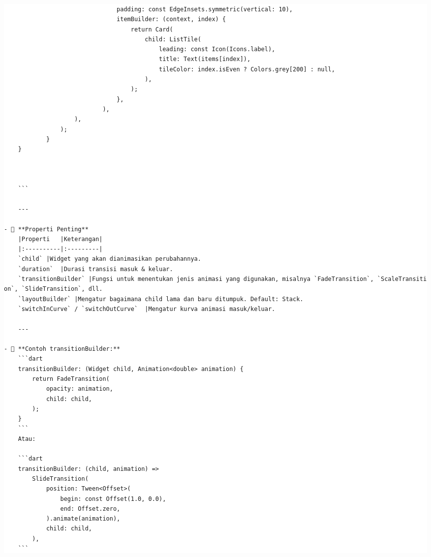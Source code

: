                                     padding: const EdgeInsets.symmetric(vertical: 10),
                                    itemBuilder: (context, index) {
                                        return Card(
                                            child: ListTile(
                                                leading: const Icon(Icons.label),
                                                title: Text(items[index]),
                                                tileColor: index.isEven ? Colors.grey[200] : null,
                                            ),
                                        );
                                    },
                                ),
                        ),
                    );
                }
        }



        ```

        ---

    - 🔧 **Properti Penting**
        |Properti	|Keterangan|
        |:----------|:---------|
        `child`	|Widget yang akan dianimasikan perubahannya.
        `duration`	|Durasi transisi masuk & keluar.
        `transitionBuilder`	|Fungsi untuk menentukan jenis animasi yang digunakan, misalnya `FadeTransition`, `ScaleTransition`, `SlideTransition`, dll.
        `layoutBuilder`	|Mengatur bagaimana child lama dan baru ditumpuk. Default: Stack.
        `switchInCurve` / `switchOutCurve`	|Mengatur kurva animasi masuk/keluar.

        ---

    - 🎨 **Contoh transitionBuilder:**
        ```dart
        transitionBuilder: (Widget child, Animation<double> animation) {
            return FadeTransition(
                opacity: animation,
                child: child,
            );
        }
        ```
        Atau:

        ```dart
        transitionBuilder: (child, animation) =>
            SlideTransition(
                position: Tween<Offset>(
                    begin: const Offset(1.0, 0.0),
                    end: Offset.zero,
                ).animate(animation),
                child: child,
            ),
        ```
